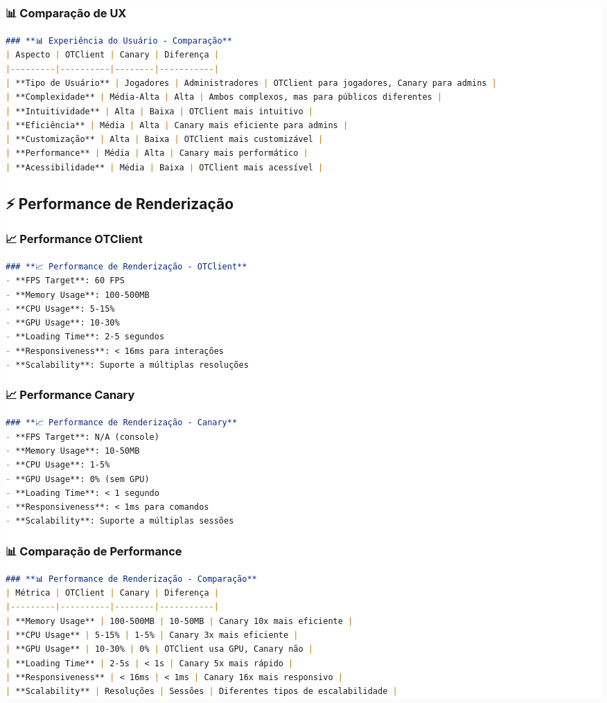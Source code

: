 ### **📊 Comparação de UX**
```markdown
### **📊 Experiência do Usuário - Comparação**
| Aspecto | OTClient | Canary | Diferença |
|---------|----------|--------|-----------|
| **Tipo de Usuário** | Jogadores | Administradores | OTClient para jogadores, Canary para admins |
| **Complexidade** | Média-Alta | Alta | Ambos complexos, mas para públicos diferentes |
| **Intuitividade** | Alta | Baixa | OTClient mais intuitivo |
| **Eficiência** | Média | Alta | Canary mais eficiente para admins |
| **Customização** | Alta | Baixa | OTClient mais customizável |
| **Performance** | Média | Alta | Canary mais performático |
| **Acessibilidade** | Média | Baixa | OTClient mais acessível |
```

## ⚡ **Performance de Renderização**

### **📈 Performance OTClient**
```markdown
### **📈 Performance de Renderização - OTClient**
- **FPS Target**: 60 FPS
- **Memory Usage**: 100-500MB
- **CPU Usage**: 5-15%
- **GPU Usage**: 10-30%
- **Loading Time**: 2-5 segundos
- **Responsiveness**: < 16ms para interações
- **Scalability**: Suporte a múltiplas resoluções
```

### **📈 Performance Canary**
```markdown
### **📈 Performance de Renderização - Canary**
- **FPS Target**: N/A (console)
- **Memory Usage**: 10-50MB
- **CPU Usage**: 1-5%
- **GPU Usage**: 0% (sem GPU)
- **Loading Time**: < 1 segundo
- **Responsiveness**: < 1ms para comandos
- **Scalability**: Suporte a múltiplas sessões
```

### **📊 Comparação de Performance**
```markdown
### **📊 Performance de Renderização - Comparação**
| Métrica | OTClient | Canary | Diferença |
|---------|----------|--------|-----------|
| **Memory Usage** | 100-500MB | 10-50MB | Canary 10x mais eficiente |
| **CPU Usage** | 5-15% | 1-5% | Canary 3x mais eficiente |
| **GPU Usage** | 10-30% | 0% | OTClient usa GPU, Canary não |
| **Loading Time** | 2-5s | < 1s | Canary 5x mais rápido |
| **Responsiveness** | < 16ms | < 1ms | Canary 16x mais responsivo |
| **Scalability** | Resoluções | Sessões | Diferentes tipos de escalabilidade |
```
